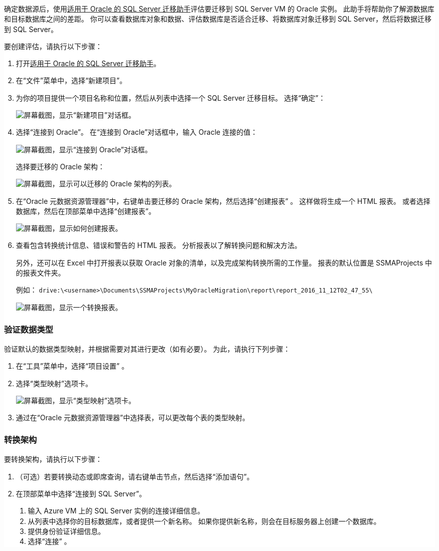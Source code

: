 确定数据源后，使用[适用于 Oracle 的 SQL Server 迁移助手](https://www.microsoft.com/download/details.aspx?id=54258)评估要迁移到 SQL Server VM 的 Oracle 实例。 此助手将帮助你了解源数据库和目标数据库之间的差距。 你可以查看数据库对象和数据、评估数据库是否适合迁移、将数据库对象迁移到 SQL Server，然后将数据迁移到 SQL Server。

要创建评估，请执行以下步骤：


1. 打开[适用于 Oracle 的 SQL Server 迁移助手](https://www.microsoft.com/download/details.aspx?id=54258)。
1. 在“文件”菜单中，选择“新建项目”。
1. 为你的项目提供一个项目名称和位置，然后从列表中选择一个 SQL Server 迁移目标。 选择“确定”：

   ![屏幕截图，显示“新建项目”对话框。](./media/oracle-to-sql-on-azure-vm-guide/new-project.png)


1. 选择“连接到 Oracle”。 在“连接到 Oracle”对话框中，输入 Oracle 连接的值：

   ![屏幕截图，显示“连接到 Oracle”对话框。](./media/oracle-to-sql-on-azure-vm-guide/connect-to-oracle.png)

   选择要迁移的 Oracle 架构：

   ![屏幕截图，显示可以迁移的 Oracle 架构的列表。](./media/oracle-to-sql-on-azure-vm-guide/select-schema.png)


1. 在“Oracle 元数据资源管理器”中，右键单击要迁移的 Oracle 架构，然后选择“创建报表” 。 这样做将生成一个 HTML 报表。 或者选择数据库，然后在顶部菜单中选择“创建报表”。

   ![屏幕截图，显示如何创建报表。](./media/oracle-to-sql-on-azure-vm-guide/create-report.png)

1. 查看包含转换统计信息、错误和警告的 HTML 报表。 分析报表以了解转换问题和解决方法。

    另外，还可以在 Excel 中打开报表以获取 Oracle 对象的清单，以及完成架构转换所需的工作量。 报表的默认位置是 SSMAProjects 中的报表文件夹。

   例如： `drive:\<username>\Documents\SSMAProjects\MyOracleMigration\report\report_2016_11_12T02_47_55\`


   ![屏幕截图，显示一个转换报表。](./media/oracle-to-sql-on-azure-vm-guide/conversion-report.png)


### <a name="validate-data-types"></a>验证数据类型

验证默认的数据类型映射，并根据需要对其进行更改（如有必要）。 为此，请执行下列步骤：


1. 在“工具”菜单中，选择“项目设置” 。
1. 选择“类型映射”选项卡。

   ![屏幕截图，显示“类型映射”选项卡。](./media/oracle-to-sql-on-azure-vm-guide/type-mappings.png)

1. 通过在“Oracle 元数据资源管理器”中选择表，可以更改每个表的类型映射。

### <a name="convert-the-schema"></a>转换架构

要转换架构，请执行以下步骤：

1. （可选）若要转换动态或即席查询，请右键单击节点，然后选择“添加语句”。

1. 在顶部菜单中选择“连接到 SQL Server”。
     1. 输入 Azure VM 上的 SQL Server 实例的连接详细信息。
     1. 从列表中选择你的目标数据库，或者提供一个新名称。 如果你提供新名称，则会在目标服务器上创建一个数据库。
     1. 提供身份验证详细信息。
     1. 选择“连接”  。
